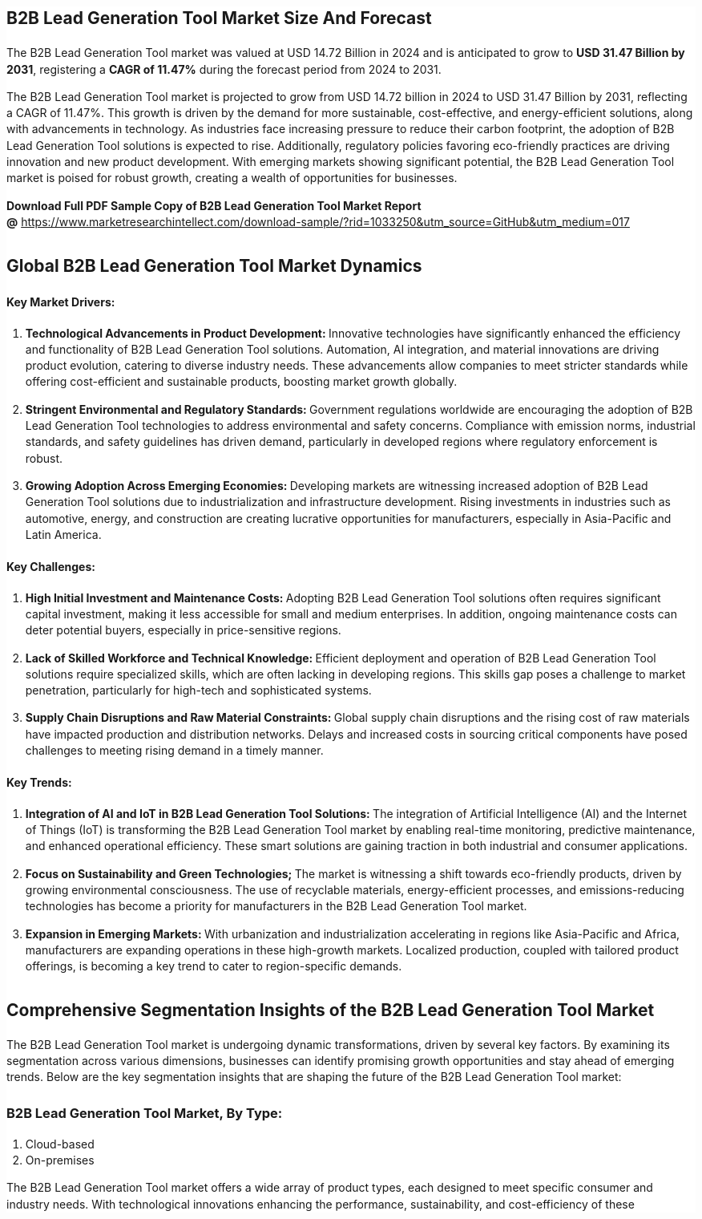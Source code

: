 <h2>B2B Lead Generation Tool Market Size And Forecast</h2><p>The B2B Lead Generation Tool market was valued at USD 14.72 Billion in 2024 and is anticipated to grow to <strong>USD 31.47 Billion by 2031</strong>, registering a <strong>CAGR of 11.47%</strong> during the forecast period from 2024 to 2031.</p><p>The B2B Lead Generation Tool market is projected to grow from USD 14.72 billion in 2024 to USD 31.47 Billion by 2031, reflecting a CAGR of 11.47%. This growth is driven by the demand for more sustainable, cost-effective, and energy-efficient solutions, along with advancements in technology. As industries face increasing pressure to reduce their carbon footprint, the adoption of B2B Lead Generation Tool solutions is expected to rise. Additionally, regulatory policies favoring eco-friendly practices are driving innovation and new product development. With emerging markets showing significant potential, the B2B Lead Generation Tool market is poised for robust growth, creating a wealth of opportunities for businesses.</p><p><strong>Download Full PDF Sample Copy of B2B Lead Generation Tool Market Report @</strong>&nbsp;<a href="https://www.marketresearchintellect.com/download-sample/?rid=1033250&amp;utm_source=GitHub&amp;utm_medium=017">https://www.marketresearchintellect.com/download-sample/?rid=1033250&amp;utm_source=GitHub&amp;utm_medium=017</a></p><h2>Global B2B Lead Generation Tool Market Dynamics</h2><h4><strong>Key Market Drivers:</strong></h4><ol><li><p><strong>Technological Advancements in Product Development:&nbsp;</strong>Innovative technologies have significantly enhanced the efficiency and functionality of B2B Lead Generation Tool solutions. Automation, AI integration, and material innovations are driving product evolution, catering to diverse industry needs. These advancements allow companies to meet stricter standards while offering cost-efficient and sustainable products, boosting market growth globally.</p></li><li><p><strong>Stringent Environmental and Regulatory Standards:&nbsp;</strong>Government regulations worldwide are encouraging the adoption of B2B Lead Generation Tool technologies to address environmental and safety concerns. Compliance with emission norms, industrial standards, and safety guidelines has driven demand, particularly in developed regions where regulatory enforcement is robust.</p></li><li><p><strong>Growing Adoption Across Emerging Economies:&nbsp;</strong>Developing markets are witnessing increased adoption of B2B Lead Generation Tool solutions due to industrialization and infrastructure development. Rising investments in industries such as automotive, energy, and construction are creating lucrative opportunities for manufacturers, especially in Asia-Pacific and Latin America.</p></li></ol><h4><strong>Key Challenges:</strong></h4><ol><li><p><strong>High Initial Investment and Maintenance Costs:&nbsp;</strong>Adopting B2B Lead Generation Tool solutions often requires significant capital investment, making it less accessible for small and medium enterprises. In addition, ongoing maintenance costs can deter potential buyers, especially in price-sensitive regions.</p></li><li><p><strong>Lack of Skilled Workforce and Technical Knowledge:&nbsp;</strong>Efficient deployment and operation of B2B Lead Generation Tool solutions require specialized skills, which are often lacking in developing regions. This skills gap poses a challenge to market penetration, particularly for high-tech and sophisticated systems.</p></li><li><p><strong>Supply Chain Disruptions and Raw Material Constraints:&nbsp;</strong>Global supply chain disruptions and the rising cost of raw materials have impacted production and distribution networks. Delays and increased costs in sourcing critical components have posed challenges to meeting rising demand in a timely manner.</p></li></ol><h4><strong>Key Trends:</strong></h4><ol><li><p><strong>Integration of AI and IoT in B2B Lead Generation Tool Solutions:&nbsp;</strong>The integration of Artificial Intelligence (AI) and the Internet of Things (IoT) is transforming the B2B Lead Generation Tool market by enabling real-time monitoring, predictive maintenance, and enhanced operational efficiency. These smart solutions are gaining traction in both industrial and consumer applications.</p></li><li><p><strong>Focus on Sustainability and Green Technologies;&nbsp;</strong>The market is witnessing a shift towards eco-friendly products, driven by growing environmental consciousness. The use of recyclable materials, energy-efficient processes, and emissions-reducing technologies has become a priority for manufacturers in the B2B Lead Generation Tool market.</p></li><li><p><strong>Expansion in Emerging Markets:&nbsp;</strong>With urbanization and industrialization accelerating in regions like Asia-Pacific and Africa, manufacturers are expanding operations in these high-growth markets. Localized production, coupled with tailored product offerings, is becoming a key trend to cater to region-specific demands.</p></li></ol><div class="article-main__content" data-test-id="publishing-text-block"><h2>Comprehensive Segmentation Insights of the B2B Lead Generation Tool Market</h2><p>The B2B Lead Generation Tool market is undergoing dynamic transformations, driven by several key factors. By examining its segmentation across various dimensions, businesses can identify promising growth opportunities and stay ahead of emerging trends. Below are the key segmentation insights that are shaping the future of the B2B Lead Generation Tool market:</p><h3><strong>B2B Lead Generation Tool Market, By Type:<br /></strong></h3><ol><li>Cloud-based<li> On-premises</li></ol><p>The B2B Lead Generation Tool market offers a wide array of product types, each designed to meet specific consumer and industry needs. With technological innovations enhancing the performance, sustainability, and cost-efficiency of these